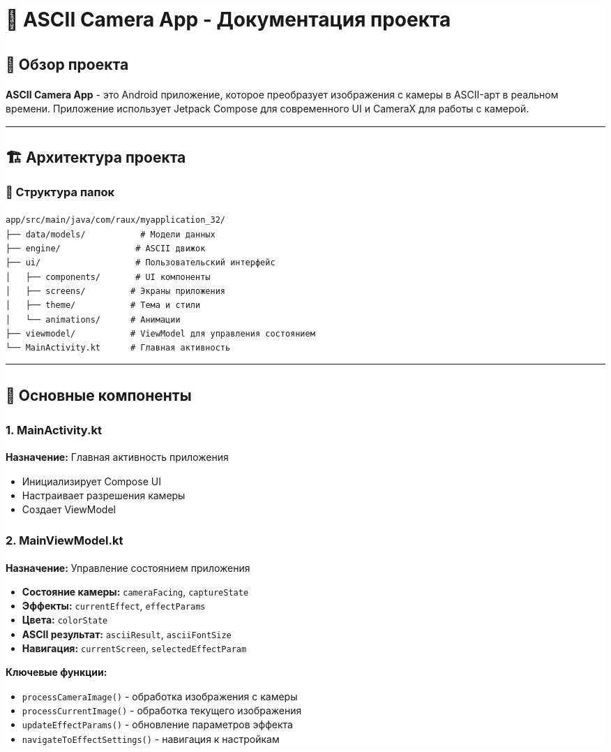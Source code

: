 # 📱 ASCII Camera App - Документация проекта

## 🎯 Обзор проекта

**ASCII Camera App** - это Android приложение, которое преобразует изображения с камеры в ASCII-арт в реальном времени. Приложение использует Jetpack Compose для современного UI и CameraX для работы с камерой.

---

## 🏗️ Архитектура проекта

### 📁 Структура папок

```
app/src/main/java/com/raux/myapplication_32/
├── data/models/           # Модели данных
├── engine/               # ASCII движок
├── ui/                   # Пользовательский интерфейс
│   ├── components/       # UI компоненты
│   ├── screens/         # Экраны приложения
│   ├── theme/           # Тема и стили
│   └── animations/      # Анимации
├── viewmodel/           # ViewModel для управления состоянием
└── MainActivity.kt      # Главная активность
```

---

## 🔧 Основные компоненты

### 1. **MainActivity.kt**
**Назначение:** Главная активность приложения
- Инициализирует Compose UI
- Настраивает разрешения камеры
- Создает ViewModel

### 2. **MainViewModel.kt**
**Назначение:** Управление состоянием приложения
- **Состояние камеры:** `cameraFacing`, `captureState`
- **Эффекты:** `currentEffect`, `effectParams`
- **Цвета:** `colorState`
- **ASCII результат:** `asciiResult`, `asciiFontSize`
- **Навигация:** `currentScreen`, `selectedEffectParam`

**Ключевые функции:**
- `processCameraImage()` - обработка изображения с камеры
- `processCurrentImage()` - обработка текущего изображения
- `updateEffectParams()` - обновление параметров эффекта
- `navigateToEffectSettings()` - навигация к настройкам
